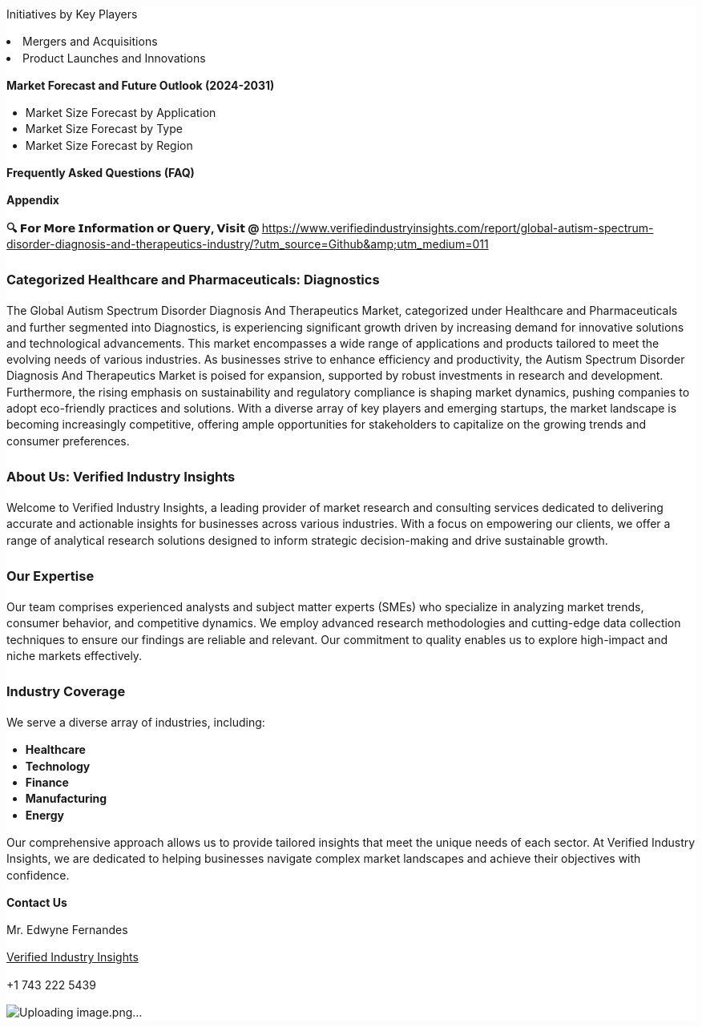 Initiatives by Key Players</li><li>Mergers and Acquisitions</li><li>Product Launches and Innovations</li></ul><p><strong>Market Forecast and Future Outlook (2024-2031)</strong></p><ul><li>Market Size Forecast by Application</li><li>Market Size Forecast by Type</li><li>Market Size Forecast by Region</li></ul><p><strong>Frequently Asked Questions (FAQ)</strong></p><p><strong>Appendix<br /></strong></p><p><strong>🔍 𝗙𝗼𝗿 𝗠𝗼𝗿𝗲 𝗜𝗻𝗳𝗼𝗿𝗺𝗮𝘁𝗶𝗼𝗻 𝗼𝗿 𝗤𝘂𝗲𝗿𝘆, 𝗩𝗶𝘀𝗶𝘁 @ </strong><a href="https://www.verifiedindustryinsights.com/report/global-autism-spectrum-disorder-diagnosis-and-therapeutics-industry/?utm_source=Github&amp;utm_medium=011">https://www.verifiedindustryinsights.com/report/global-autism-spectrum-disorder-diagnosis-and-therapeutics-industry/?utm_source=Github&amp;utm_medium=011</a>&nbsp;</p><h3>Categorized Healthcare and Pharmaceuticals: Diagnostics </h3><p>The Global Autism Spectrum Disorder Diagnosis And Therapeutics Market, categorized under Healthcare and Pharmaceuticals and further segmented into Diagnostics, is experiencing significant growth driven by increasing demand for innovative solutions and technological advancements. This market encompasses a wide range of applications and products tailored to meet the evolving needs of various industries. As businesses strive to enhance efficiency and productivity, the Autism Spectrum Disorder Diagnosis And Therapeutics Market is poised for expansion, supported by robust investments in research and development. Furthermore, the rising emphasis on sustainability and regulatory compliance is shaping market dynamics, pushing companies to adopt eco-friendly practices and solutions. With a diverse array of key players and emerging startups, the market landscape is becoming increasingly competitive, offering ample opportunities for stakeholders to capitalize on the growing trends and consumer preferences.</p><h3>About Us: Verified Industry Insights</h3><p>Welcome to Verified Industry Insights, a leading provider of market research and consulting services dedicated to delivering accurate and actionable insights for businesses across various industries. With a focus on empowering our clients, we offer a range of analytical research solutions designed to inform strategic decision-making and drive sustainable growth.</p><h3>Our Expertise</h3><p>Our team comprises experienced analysts and subject matter experts (SMEs) who specialize in analyzing market trends, consumer behavior, and competitive dynamics. We employ advanced research methodologies and cutting-edge data collection techniques to ensure our findings are reliable and relevant. Our commitment to quality enables us to explore high-impact and niche markets effectively.</p><h3>Industry Coverage</h3><p>We serve a diverse array of industries, including:</p><ul><li><strong>Healthcare</strong></li><li><strong>Technology</strong></li><li><strong>Finance</strong></li><li><strong>Manufacturing</strong></li><li><strong>Energy</strong></li></ul><p>Our comprehensive approach allows us to provide tailored insights that meet the unique needs of each sector. At Verified Industry Insights, we are dedicated to helping businesses navigate complex market landscapes and achieve their objectives with confidence.</p><p><strong>Contact Us</strong></p><p>Mr. Edwyne Fernandes</p><p><a href="https://www.verifiedindustryinsights.com/">Verified Industry Insights</a></p><p>+1 743 222 5439</p>
![Uploading image.png…]()
